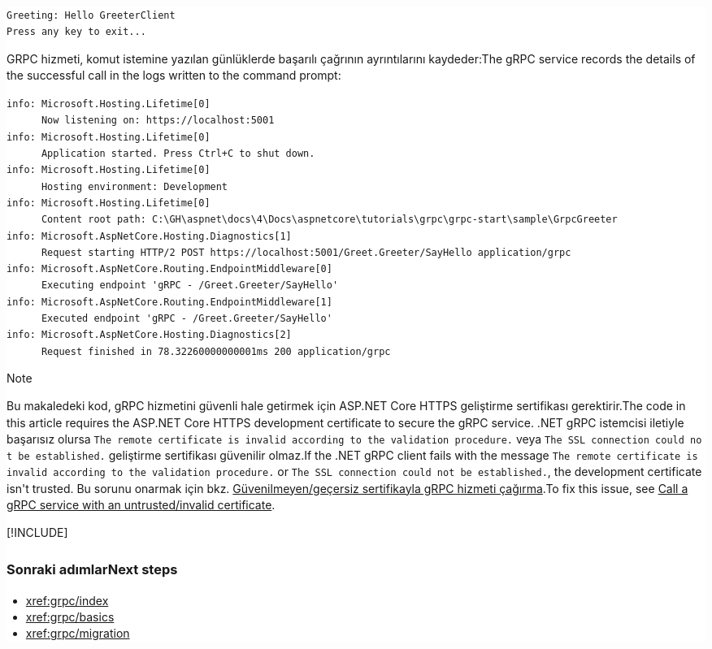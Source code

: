 ```console
Greeting: Hello GreeterClient
Press any key to exit...
```

<span data-ttu-id="5cdd8-239">GRPC hizmeti, komut istemine yazılan günlüklerde başarılı çağrının ayrıntılarını kaydeder:</span><span class="sxs-lookup"><span data-stu-id="5cdd8-239">The gRPC service records the details of the successful call in the logs written to the command prompt:</span></span>

```console
info: Microsoft.Hosting.Lifetime[0]
      Now listening on: https://localhost:5001
info: Microsoft.Hosting.Lifetime[0]
      Application started. Press Ctrl+C to shut down.
info: Microsoft.Hosting.Lifetime[0]
      Hosting environment: Development
info: Microsoft.Hosting.Lifetime[0]
      Content root path: C:\GH\aspnet\docs\4\Docs\aspnetcore\tutorials\grpc\grpc-start\sample\GrpcGreeter
info: Microsoft.AspNetCore.Hosting.Diagnostics[1]
      Request starting HTTP/2 POST https://localhost:5001/Greet.Greeter/SayHello application/grpc
info: Microsoft.AspNetCore.Routing.EndpointMiddleware[0]
      Executing endpoint 'gRPC - /Greet.Greeter/SayHello'
info: Microsoft.AspNetCore.Routing.EndpointMiddleware[1]
      Executed endpoint 'gRPC - /Greet.Greeter/SayHello'
info: Microsoft.AspNetCore.Hosting.Diagnostics[2]
      Request finished in 78.32260000000001ms 200 application/grpc
```

> [!NOTE]
> <span data-ttu-id="5cdd8-240">Bu makaledeki kod, gRPC hizmetini güvenli hale getirmek için ASP.NET Core HTTPS geliştirme sertifikası gerektirir.</span><span class="sxs-lookup"><span data-stu-id="5cdd8-240">The code in this article requires the ASP.NET Core HTTPS development certificate to secure the gRPC service.</span></span> <span data-ttu-id="5cdd8-241">.NET gRPC istemcisi iletiyle başarısız olursa `The remote certificate is invalid according to the validation procedure.` veya `The SSL connection could not be established.` geliştirme sertifikası güvenilir olmaz.</span><span class="sxs-lookup"><span data-stu-id="5cdd8-241">If the .NET gRPC client fails with the message `The remote certificate is invalid according to the validation procedure.` or `The SSL connection could not be established.`, the development certificate isn't trusted.</span></span> <span data-ttu-id="5cdd8-242">Bu sorunu onarmak için bkz. [Güvenilmeyen/geçersiz sertifikayla gRPC hizmeti çağırma](xref:grpc/troubleshoot#call-a-grpc-service-with-an-untrustedinvalid-certificate).</span><span class="sxs-lookup"><span data-stu-id="5cdd8-242">To fix this issue, see [Call a gRPC service with an untrusted/invalid certificate](xref:grpc/troubleshoot#call-a-grpc-service-with-an-untrustedinvalid-certificate).</span></span>

[!INCLUDE[](~/includes/gRPCazure.md)]

### <a name="next-steps"></a><span data-ttu-id="5cdd8-243">Sonraki adımlar</span><span class="sxs-lookup"><span data-stu-id="5cdd8-243">Next steps</span></span>

* <xref:grpc/index>
* <xref:grpc/basics>
* <xref:grpc/migration>
